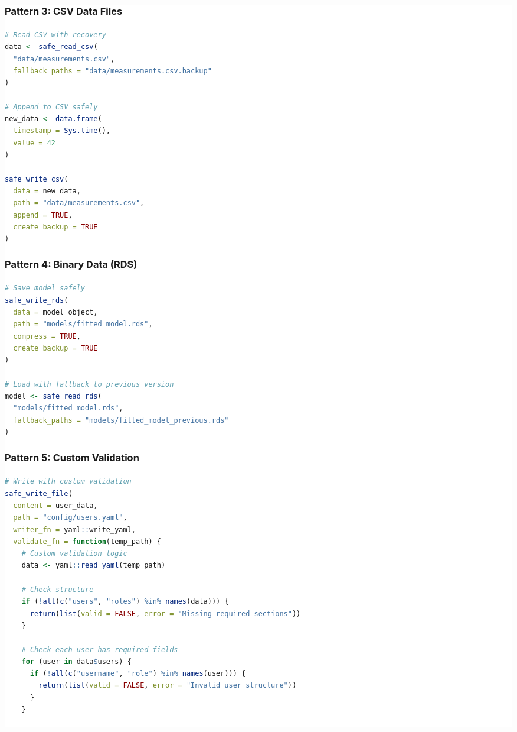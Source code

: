 ### Pattern 3: CSV Data Files

```r
# Read CSV with recovery
data <- safe_read_csv(
  "data/measurements.csv",
  fallback_paths = "data/measurements.csv.backup"
)

# Append to CSV safely
new_data <- data.frame(
  timestamp = Sys.time(),
  value = 42
)

safe_write_csv(
  data = new_data,
  path = "data/measurements.csv",
  append = TRUE,
  create_backup = TRUE
)
```

### Pattern 4: Binary Data (RDS)

```r
# Save model safely
safe_write_rds(
  data = model_object,
  path = "models/fitted_model.rds",
  compress = TRUE,
  create_backup = TRUE
)

# Load with fallback to previous version
model <- safe_read_rds(
  "models/fitted_model.rds",
  fallback_paths = "models/fitted_model_previous.rds"
)
```

### Pattern 5: Custom Validation

```r
# Write with custom validation
safe_write_file(
  content = user_data,
  path = "config/users.yaml",
  writer_fn = yaml::write_yaml,
  validate_fn = function(temp_path) {
    # Custom validation logic
    data <- yaml::read_yaml(temp_path)
    
    # Check structure
    if (!all(c("users", "roles") %in% names(data))) {
      return(list(valid = FALSE, error = "Missing required sections"))
    }
    
    # Check each user has required fields
    for (user in data$users) {
      if (!all(c("username", "role") %in% names(user))) {
        return(list(valid = FALSE, error = "Invalid user structure"))
      }
    }
    
```
